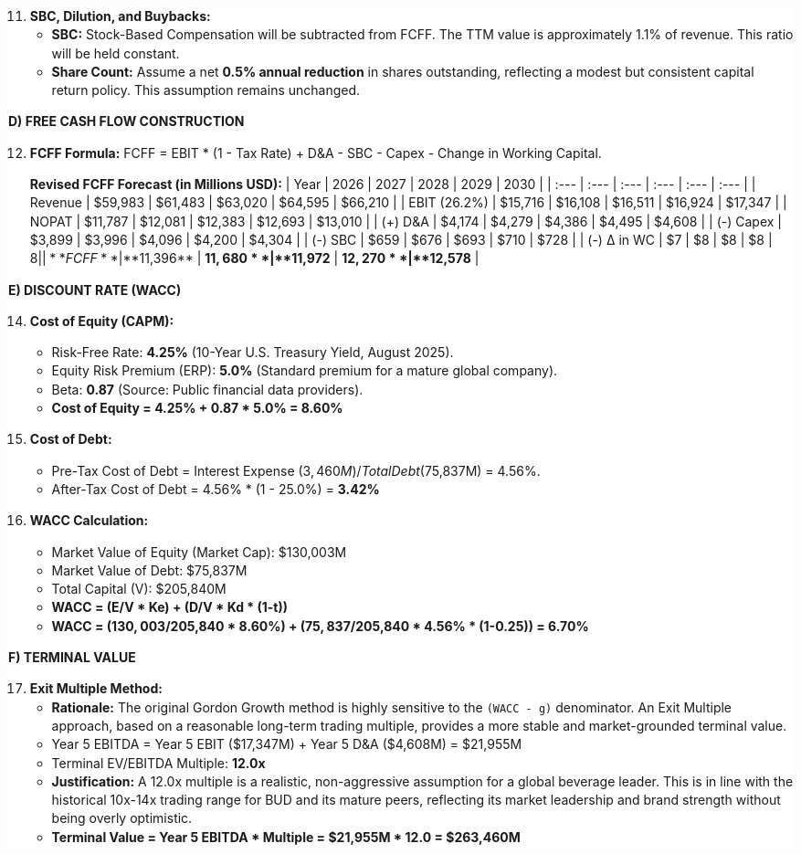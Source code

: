 11. **SBC, Dilution, and Buybacks:**
    *   **SBC:** Stock-Based Compensation will be subtracted from FCFF. The TTM value is approximately 1.1% of revenue. This ratio will be held constant.
    *   **Share Count:** Assume a net **0.5% annual reduction** in shares outstanding, reflecting a modest but consistent capital return policy. This assumption remains unchanged.

**D) FREE CASH FLOW CONSTRUCTION**

12. **FCFF Formula:** FCFF = EBIT * (1 - Tax Rate) + D&A - SBC - Capex - Change in Working Capital.

    **Revised FCFF Forecast (in Millions USD):**
| Year | 2026 | 2027 | 2028 | 2029 | 2030 |
| :--- | :--- | :--- | :--- | :--- | :--- |
| Revenue | $59,983 | $61,483 | $63,020 | $64,595 | $66,210 |
| EBIT (26.2%) | $15,716 | $16,108 | $16,511 | $16,924 | $17,347 |
| NOPAT | $11,787 | $12,081 | $12,383 | $12,693 | $13,010 |
| (+) D&A | $4,174 | $4,279 | $4,386 | $4,495 | $4,608 |
| (-) Capex | $3,899 | $3,996 | $4,096 | $4,200 | $4,304 |
| (-) SBC | $659 | $676 | $693 | $710 | $728 |
| (-) Δ in WC | $7 | $8 | $8 | $8 | $8 |
| **FCFF** | **$11,396** | **$11,680** | **$11,972** | **$12,270** | **$12,578** |

**E) DISCOUNT RATE (WACC)**

14. **Cost of Equity (CAPM):**
    *   Risk-Free Rate: **4.25%** (10-Year U.S. Treasury Yield, August 2025).
    *   Equity Risk Premium (ERP): **5.0%** (Standard premium for a mature global company).
    *   Beta: **0.87** (Source: Public financial data providers).
    *   **Cost of Equity = 4.25% + 0.87 * 5.0% = 8.60%**

15. **Cost of Debt:**
    *   Pre-Tax Cost of Debt = Interest Expense ($3,460M) / Total Debt ($75,837M) = 4.56%.
    *   After-Tax Cost of Debt = 4.56% * (1 - 25.0%) = **3.42%**

16. **WACC Calculation:**
    *   Market Value of Equity (Market Cap): $130,003M
    *   Market Value of Debt: $75,837M
    *   Total Capital (V): $205,840M
    *   **WACC = (E/V * Ke) + (D/V * Kd * (1-t))**
    *   **WACC = ($130,003/$205,840 * 8.60%) + ($75,837/$205,840 * 4.56% * (1-0.25)) = 6.70%**

**F) TERMINAL VALUE**

17. **Exit Multiple Method:**
    *   **Rationale:** The original Gordon Growth method is highly sensitive to the `(WACC - g)` denominator. An Exit Multiple approach, based on a reasonable long-term trading multiple, provides a more stable and market-grounded terminal value.
    *   Year 5 EBITDA = Year 5 EBIT ($17,347M) + Year 5 D&A ($4,608M) = $21,955M
    *   Terminal EV/EBITDA Multiple: **12.0x**
    *   **Justification:** A 12.0x multiple is a realistic, non-aggressive assumption for a global beverage leader. This is in line with the historical 10x-14x trading range for BUD and its mature peers, reflecting its market leadership and brand strength without being overly optimistic.
    *   **Terminal Value = Year 5 EBITDA * Multiple = $21,955M * 12.0 = $263,460M**
